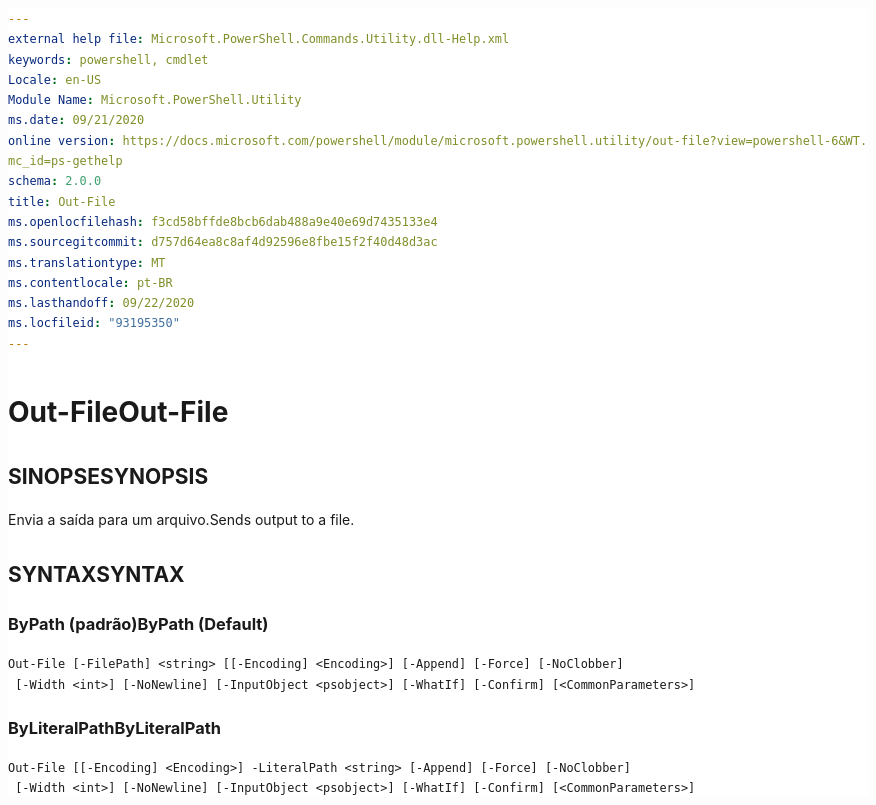 ```yaml
---
external help file: Microsoft.PowerShell.Commands.Utility.dll-Help.xml
keywords: powershell, cmdlet
Locale: en-US
Module Name: Microsoft.PowerShell.Utility
ms.date: 09/21/2020
online version: https://docs.microsoft.com/powershell/module/microsoft.powershell.utility/out-file?view=powershell-6&WT.mc_id=ps-gethelp
schema: 2.0.0
title: Out-File
ms.openlocfilehash: f3cd58bffde8bcb6dab488a9e40e69d7435133e4
ms.sourcegitcommit: d757d64ea8c8af4d92596e8fbe15f2f40d48d3ac
ms.translationtype: MT
ms.contentlocale: pt-BR
ms.lasthandoff: 09/22/2020
ms.locfileid: "93195350"
---
```

# <span data-ttu-id="0137c-103">Out-File</span><span class="sxs-lookup"><span data-stu-id="0137c-103">Out-File</span></span>

## <span data-ttu-id="0137c-104">SINOPSE</span><span class="sxs-lookup"><span data-stu-id="0137c-104">SYNOPSIS</span></span>
<span data-ttu-id="0137c-105">Envia a saída para um arquivo.</span><span class="sxs-lookup"><span data-stu-id="0137c-105">Sends output to a file.</span></span>

## <span data-ttu-id="0137c-106">SYNTAX</span><span class="sxs-lookup"><span data-stu-id="0137c-106">SYNTAX</span></span>

### <span data-ttu-id="0137c-107">ByPath (padrão)</span><span class="sxs-lookup"><span data-stu-id="0137c-107">ByPath (Default)</span></span>

```
Out-File [-FilePath] <string> [[-Encoding] <Encoding>] [-Append] [-Force] [-NoClobber]
 [-Width <int>] [-NoNewline] [-InputObject <psobject>] [-WhatIf] [-Confirm] [<CommonParameters>]
```

### <span data-ttu-id="0137c-108">ByLiteralPath</span><span class="sxs-lookup"><span data-stu-id="0137c-108">ByLiteralPath</span></span>

```
Out-File [[-Encoding] <Encoding>] -LiteralPath <string> [-Append] [-Force] [-NoClobber]
 [-Width <int>] [-NoNewline] [-InputObject <psobject>] [-WhatIf] [-Confirm] [<CommonParameters>]
```
